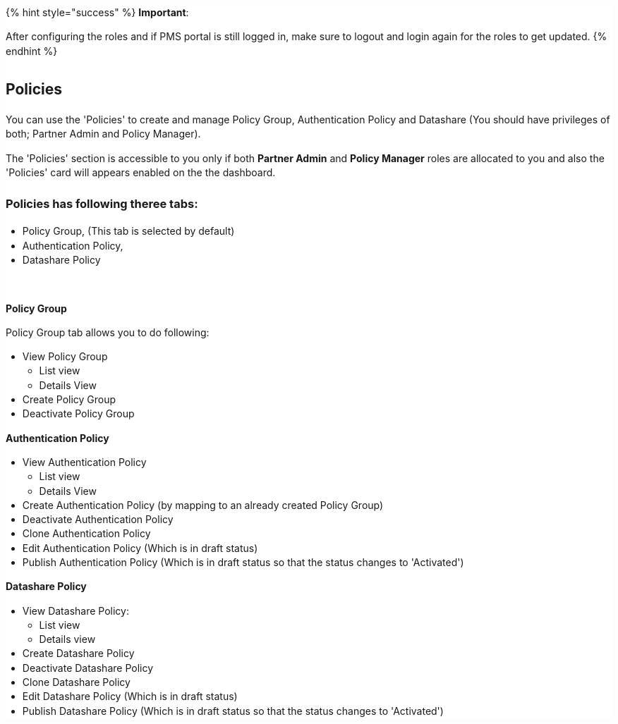 {% hint style="success" %}
**Important**:

After configuring the roles and if PMS portal is still logged in, make sure to logout and login again for the roles to get updated.
{% endhint %}

## Policies

You can use the 'Policies' to create and manage Policy Group, Authentication Policy and Datashare (You should have privileges of both; Partner Admin and Policy Manager).

The 'Policies' section is accessible to you only if both **Partner Admin** and **Policy Manager** roles are allocated to you and also the 'Policies' card will appears enabled on the the dashboard.

### Policies has following theree tabs:

* Policy Group, (This tab is selected by default)
* Authentication Policy,
* Datashare Policy

<figure><img src="../../../../.gitbook/assets/temp-pms-admin-image33.png" alt=""><figcaption></figcaption></figure>

**Policy Group**

Policy Group tab allows you to do following:

* View Policy Group
  * List view
  * Details View
* Create Policy Group
* Deactivate Policy Group

**Authentication Policy**

* View Authentication Policy
  * List view
  * Details View
* Create Authentication Policy (by mapping to an already created Policy Group)
* Deactivate Authentication Policy
* Clone Authentication Policy
* Edit Authentication Policy (Which is in draft status)
* Publish Authentication Policy (Which is in draft status so that the status changes to 'Activated')

**Datashare Policy**

* View Datashare Policy:
  * List view
  * Details view
* Create Datashare Policy
* Deactivate Datashare Policy
* Clone Datashare Policy
* Edit Datashare Policy (Which is in draft status)
* Publish Datashare Policy (Which is in draft status so that the status changes to 'Activated')
